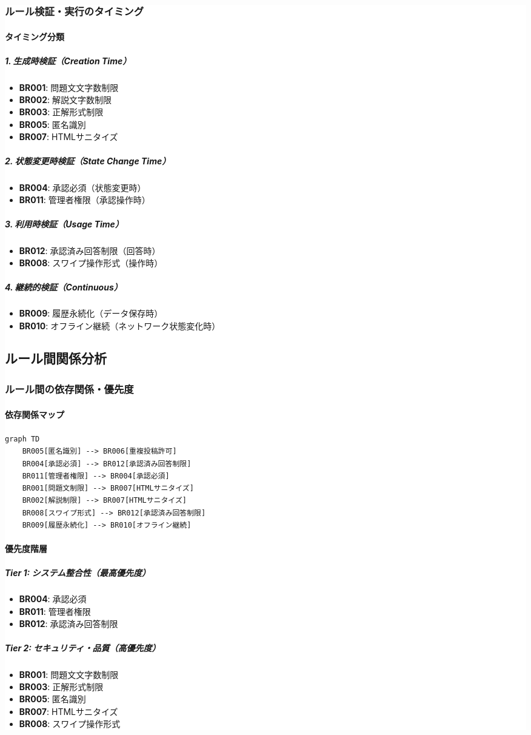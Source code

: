 ### ルール検証・実行のタイミング

#### タイミング分類

##### 1. 生成時検証（Creation Time）
- **BR001**: 問題文文字数制限
- **BR002**: 解説文字数制限
- **BR003**: 正解形式制限
- **BR005**: 匿名識別
- **BR007**: HTMLサニタイズ

##### 2. 状態変更時検証（State Change Time）
- **BR004**: 承認必須（状態変更時）
- **BR011**: 管理者権限（承認操作時）

##### 3. 利用時検証（Usage Time）
- **BR012**: 承認済み回答制限（回答時）
- **BR008**: スワイプ操作形式（操作時）

##### 4. 継続的検証（Continuous）
- **BR009**: 履歴永続化（データ保存時）
- **BR010**: オフライン継続（ネットワーク状態変化時）

## ルール間関係分析

### ルール間の依存関係・優先度

#### 依存関係マップ
```mermaid
graph TD
    BR005[匿名識別] --> BR006[重複投稿許可]
    BR004[承認必須] --> BR012[承認済み回答制限]
    BR011[管理者権限] --> BR004[承認必須]
    BR001[問題文制限] --> BR007[HTMLサニタイズ]
    BR002[解説制限] --> BR007[HTMLサニタイズ]
    BR008[スワイプ形式] --> BR012[承認済み回答制限]
    BR009[履歴永続化] --> BR010[オフライン継続]
```

#### 優先度階層

##### Tier 1: システム整合性（最高優先度）
- **BR004**: 承認必須
- **BR011**: 管理者権限
- **BR012**: 承認済み回答制限

##### Tier 2: セキュリティ・品質（高優先度）
- **BR001**: 問題文文字数制限
- **BR003**: 正解形式制限
- **BR005**: 匿名識別
- **BR007**: HTMLサニタイズ
- **BR008**: スワイプ操作形式
